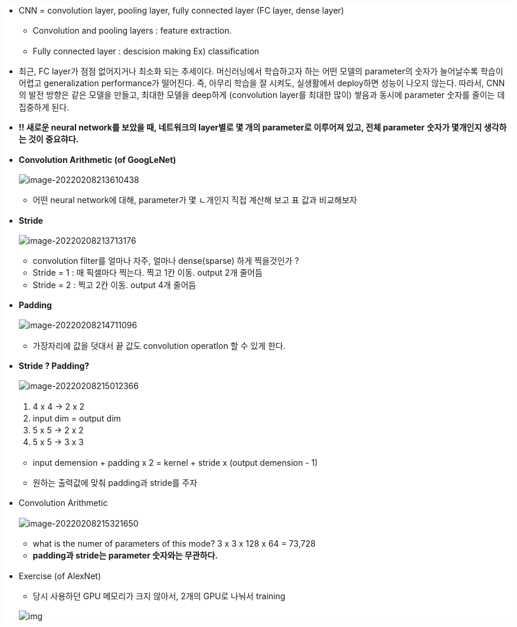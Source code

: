   - CNN = convolution layer, pooling layer, fully connected layer (FC layer, dense layer)

    - Convolution and pooling layers : feature extraction.

    - Fully connected layer : descision making Ex) classification

  - 최근, FC layer가 점점 없어지거나 최소화 되는 추세이다.
    머신러닝에서 학습하고자 하는 어떤 모델의 parameter의 숫자가 늘어날수록 학습이 어렵고 generalization performance가 떨어진다. 즉, 아무리 학습을 잘 시켜도, 실생활에서 deploy하면 성능이 나오지 않는다. 따라서, CNN의 발전 방향은 같은 모델을 만들고, 최대한 모델을 deep하게 (convolution layer를 최대한 많이) 쌓음과 동시에 parameter 숫자를 줄이는 데 집중하게 된다.
  - **!! 새로운 neural network를 보았을 때, 네트워크의 layer별로 몇 개의 parameter로 이루어져 있고, 전체 parameter 숫자가 몇개인지 생각하는 것이 중요햐다.**

- **Convolution Arithmetic (of GoogLeNet)**

  ![image-20220208213610438](C:\Users\82106\AppData\Roaming\Typora\typora-user-images\image-20220208213610438.png)

  - 어떤 neural network에 대해, parameter가 몇 ㄴ개인지 직접 계산해 보고 표 값과 비교해보자

- **Stride**

  ![image-20220208213713176](C:\Users\82106\AppData\Roaming\Typora\typora-user-images\image-20220208213713176.png)

  - convolution filter를 얼마나 자주, 얼마나 dense(sparse) 하게 찍을것인가 ?
  - Stride = 1 : 매 픽셀마다 찍는다. 찍고 1칸 이동. output 2개 줄어듬
  - Stride = 2 : 찍고 2칸 이동. output 4개 줄어듬

- **Padding**

  ![image-20220208214711096](C:\Users\82106\AppData\Roaming\Typora\typora-user-images\image-20220208214711096.png)

  - 가장자리에 값을 덧대서 끝 값도 convolution operatIon 할 수 있게 한다.

- **Stride ? Padding?**

  ![image-20220208215012366](C:\Users\82106\AppData\Roaming\Typora\typora-user-images\image-20220208215012366.png)

  1.  4 x 4 -> 2 x 2
  2. input dim = output dim
  3. 5 x 5 -> 2 x 2
  4. 5 x 5 -> 3 x 3

  - input demension + padding x 2 = kernel + stride x (output demension - 1)

  - 원하는 출력값에 맞춰 padding과 stride를 주자

- Convolution Arithmetic

  ![image-20220208215321650](C:\Users\82106\AppData\Roaming\Typora\typora-user-images\image-20220208215321650.png)

  - what is the numer of parameters of this mode? 3 x 3 x 128 x 64 = 73,728
  - **padding과 stride는 parameter 숫자와는 무관하다.**

- Exercise (of AlexNet)

  - 당시 사용하던 GPU 메모리가 크지 않아서, 2개의 GPU로 나눠서 training

  ![img](https://user-images.githubusercontent.com/45934191/129022821-69d34f40-09d6-4542-961d-32988d24b656.png)
